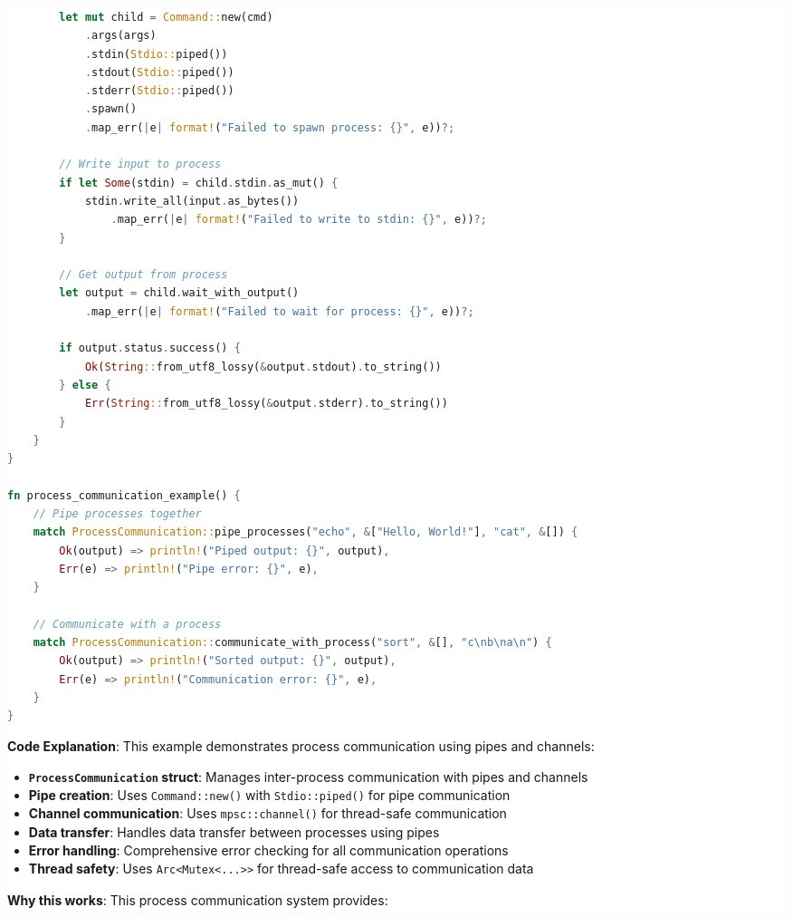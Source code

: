 ```rust
        let mut child = Command::new(cmd)
            .args(args)
            .stdin(Stdio::piped())
            .stdout(Stdio::piped())
            .stderr(Stdio::piped())
            .spawn()
            .map_err(|e| format!("Failed to spawn process: {}", e))?;

        // Write input to process
        if let Some(stdin) = child.stdin.as_mut() {
            stdin.write_all(input.as_bytes())
                .map_err(|e| format!("Failed to write to stdin: {}", e))?;
        }

        // Get output from process
        let output = child.wait_with_output()
            .map_err(|e| format!("Failed to wait for process: {}", e))?;

        if output.status.success() {
            Ok(String::from_utf8_lossy(&output.stdout).to_string())
        } else {
            Err(String::from_utf8_lossy(&output.stderr).to_string())
        }
    }
}

fn process_communication_example() {
    // Pipe processes together
    match ProcessCommunication::pipe_processes("echo", &["Hello, World!"], "cat", &[]) {
        Ok(output) => println!("Piped output: {}", output),
        Err(e) => println!("Pipe error: {}", e),
    }

    // Communicate with a process
    match ProcessCommunication::communicate_with_process("sort", &[], "c\nb\na\n") {
        Ok(output) => println!("Sorted output: {}", output),
        Err(e) => println!("Communication error: {}", e),
    }
}
```

**Code Explanation**: This example demonstrates process communication using pipes and channels:

- **`ProcessCommunication` struct**: Manages inter-process communication with pipes and channels
- **Pipe creation**: Uses `Command::new()` with `Stdio::piped()` for pipe communication
- **Channel communication**: Uses `mpsc::channel()` for thread-safe communication
- **Data transfer**: Handles data transfer between processes using pipes
- **Error handling**: Comprehensive error checking for all communication operations
- **Thread safety**: Uses `Arc<Mutex<...>>` for thread-safe access to communication data

**Why this works**: This process communication system provides:
